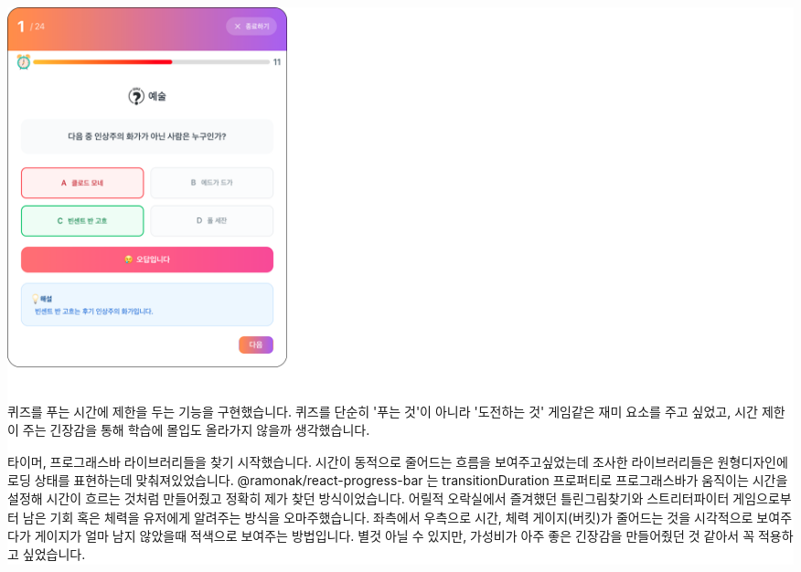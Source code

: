 <img src="./assets/readme/snapshot-try-quiz.png" width="306">
<br>
<br>

퀴즈를 푸는 시간에 제한을 두는 기능을 구현했습니다. 퀴즈를 단순히 '푸는 것'이 아니라 '도전하는 것' 게임같은 재미 요소를 주고 싶었고, 시간 제한이 주는 긴장감을 통해 학습에 몰입도 올라가지 않을까 생각했습니다.

타이머, 프로그래스바 라이브러리들을 찾기 시작했습니다. 시간이 동적으로 줄어드는 흐름을 보여주고싶었는데 조사한 라이브러리들은 원형디자인에 로딩 상태를 표현하는데 맞춰져있었습니다. @ramonak/react-progress-bar 는 transitionDuration 프로퍼티로 프로그래스바가 움직이는 시간을 설정해 시간이 흐르는 것처럼 만들어줬고 정확히 제가 찾던 방식이었습니다. 어릴적 오락실에서 즐겨했던 틀린그림찾기와 스트리터파이터 게임으로부터 남은 기회 혹은 체력을 유저에게 알려주는 방식을 오마주했습니다. 좌측에서 우측으로 시간, 체력 게이지(버킷)가 줄어드는 것을 시각적으로 보여주다가 게이지가 얼마 남지 않았을때 적색으로 보여주는 방법입니다. 별것 아닐 수 있지만, 가성비가 아주 좋은 긴장감을 만들어줬던 것 같아서 꼭 적용하고 싶었습니다.
